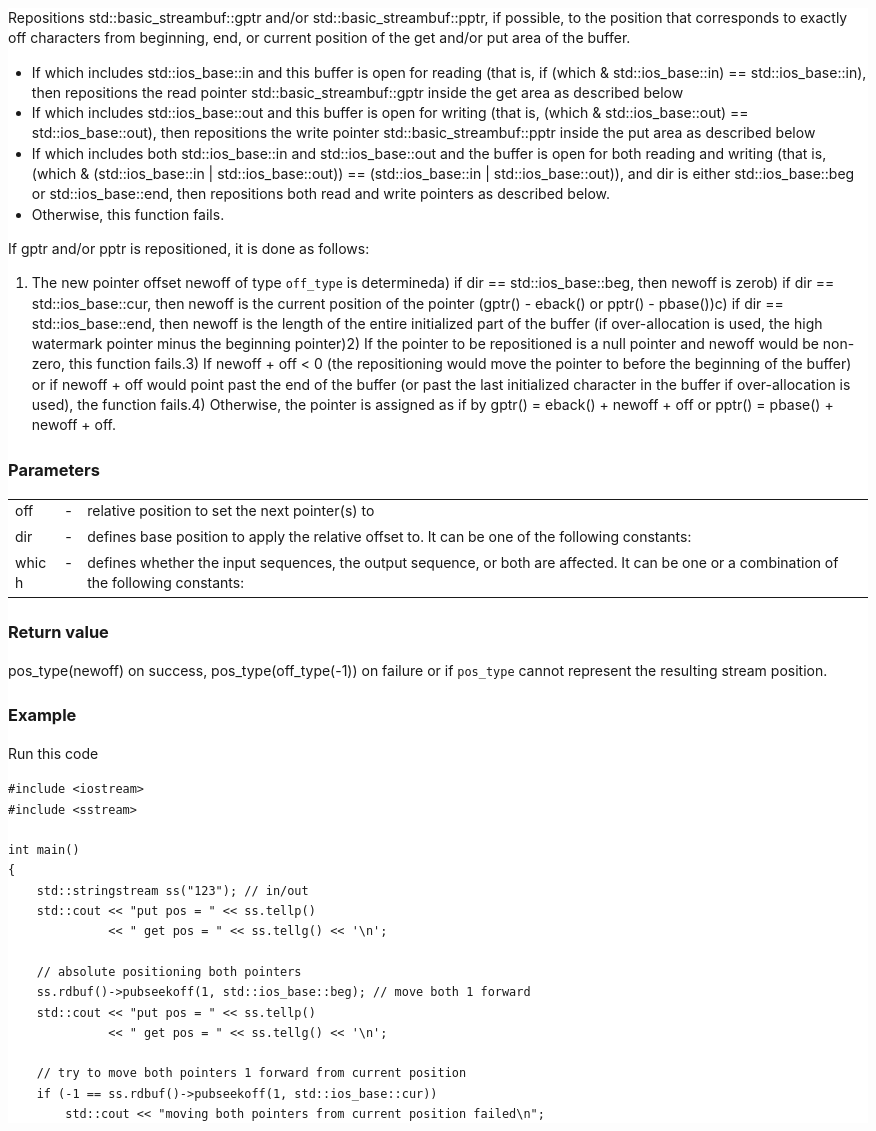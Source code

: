 Repositions std::basic_streambuf::gptr and/or std::basic_streambuf::pptr, if possible, to the position that corresponds to exactly off characters from beginning, end, or current position of the get and/or put area of the buffer.

- If which includes std::ios_base::in and this buffer is open for reading (that is, if (which & std::ios_base::in) == std::ios_base::in), then repositions the read pointer std::basic_streambuf::gptr inside the get area as described below
- If which includes std::ios_base::out and this buffer is open for writing (that is, (which & std::ios_base::out) == std::ios_base::out), then repositions the write pointer std::basic_streambuf::pptr inside the put area as described below
- If which includes both std::ios_base::in and std::ios_base::out and the buffer is open for both reading and writing (that is, (which & (std::ios_base::in | std::ios_base::out)) == (std::ios_base::in | std::ios_base::out)), and dir is either std::ios_base::beg or std::ios_base::end, then repositions both read and write pointers as described below.
- Otherwise, this function fails.

If gptr and/or pptr is repositioned, it is done as follows:

1) The new pointer offset newoff of type `off_type` is determineda) if dir == std::ios_base::beg, then newoff is zerob) if dir == std::ios_base::cur, then newoff is the current position of the pointer (gptr() - eback() or pptr() - pbase())c) if dir == std::ios_base::end, then newoff is the length of the entire initialized part of the buffer (if over-allocation is used, the high watermark pointer minus the beginning pointer)2) If the pointer to be repositioned is a null pointer and newoff would be non-zero, this function fails.3) If newoff + off < 0 (the repositioning would move the pointer to before the beginning of the buffer) or if newoff + off would point past the end of the buffer (or past the last initialized character in the buffer if over-allocation is used), the function fails.4) Otherwise, the pointer is assigned as if by gptr() = eback() + newoff + off or pptr() = pbase() + newoff + off.

### Parameters

|  |  |  |
| --- | --- | --- |
| off | - | relative position to set the next pointer(s) to |
| dir | - | defines base position to apply the relative offset to. It can be one of the following constants:  |  |  | | --- | --- | | Constant | Explanation | | beg | the beginning of a stream | | end | the ending of a stream | | cur | the current position of stream position indicator | |
| which | - | defines whether the input sequences, the output sequence, or both are affected. It can be one or a combination of the following constants:  |  |  | | --- | --- | | Constant | Explanation | | in | affect the input sequence | | out | affect the output sequence | |

### Return value

pos_type(newoff) on success, pos_type(off_type(-1)) on failure or if `pos_type` cannot represent the resulting stream position.

### Example

Run this code

```
#include <iostream>
#include <sstream>
 
int main()
{
    std::stringstream ss("123"); // in/out
    std::cout << "put pos = " << ss.tellp()
              << " get pos = " << ss.tellg() << '\n';
 
    // absolute positioning both pointers
    ss.rdbuf()->pubseekoff(1, std::ios_base::beg); // move both 1 forward
    std::cout << "put pos = " << ss.tellp()
              << " get pos = " << ss.tellg() << '\n';
 
    // try to move both pointers 1 forward from current position
    if (-1 == ss.rdbuf()->pubseekoff(1, std::ios_base::cur))
        std::cout << "moving both pointers from current position failed\n";
```